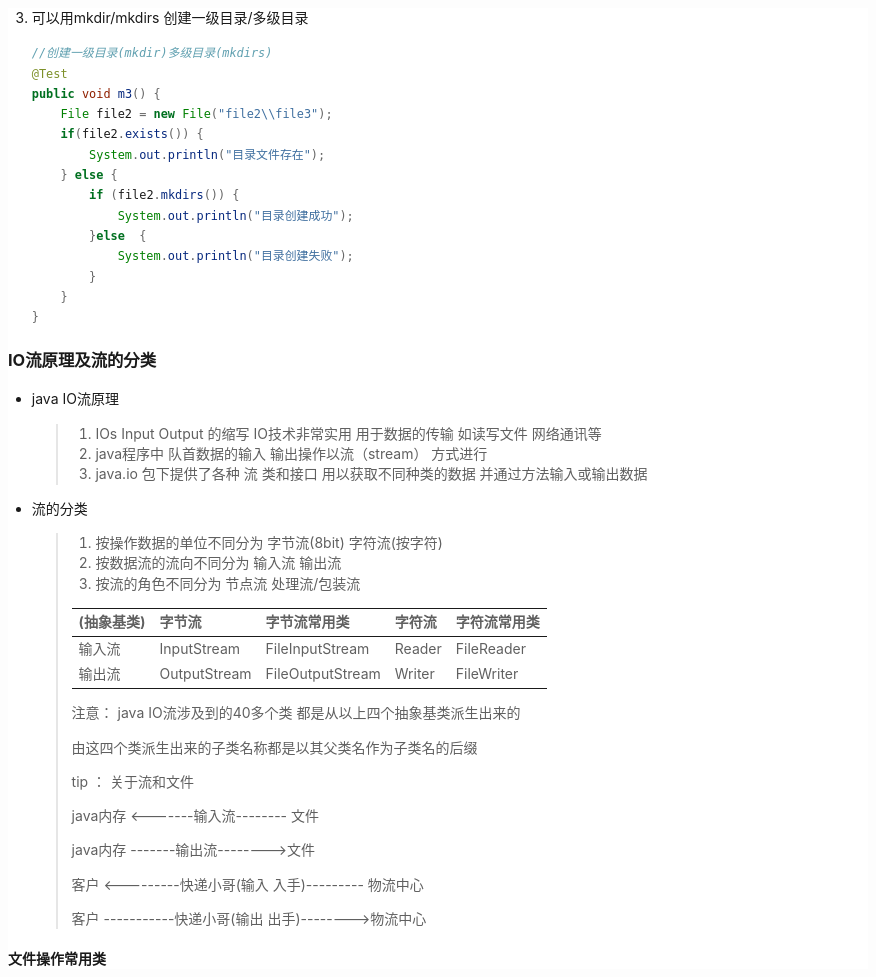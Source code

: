   3. 可以用mkdir/mkdirs 创建一级目录/多级目录

     ```java
     //创建一级目录(mkdir)多级目录(mkdirs)
     @Test
     public void m3() {
         File file2 = new File("file2\\file3");
         if(file2.exists()) {
             System.out.println("目录文件存在");
         } else {
             if (file2.mkdirs()) {
                 System.out.println("目录创建成功");
             }else  {
                 System.out.println("目录创建失败");
             }
         }
     }
     ```

### IO流原理及流的分类

* java IO流原理

  >1. IOs Input Output  的缩写 IO技术非常实用 用于数据的传输 如读写文件 网络通讯等
  >2. java程序中 队首数据的输入 输出操作以流（stream） 方式进行
  >3. java.io 包下提供了各种  流  类和接口 用以获取不同种类的数据 并通过方法输入或输出数据

* 流的分类

  > 1. 按操作数据的单位不同分为 字节流(8bit) 字符流(按字符)
  > 2. 按数据流的流向不同分为 输入流 输出流
  > 3. 按流的角色不同分为 节点流  处理流/包装流
  >
  > | (抽象基类) | 字节流       | 字节流常用类     | 字符流 | 字符流常用类 |
  > | ---------- | ------------ | ---------------- | ------ | ------------ |
  > | 输入流     | InputStream  | FileInputStream  | Reader | FileReader   |
  > | 输出流     | OutputStream | FileOutputStream | Writer | FileWriter   |
  >
  > 注意： java IO流涉及到的40多个类 都是从以上四个抽象基类派生出来的
  >
  > 由这四个类派生出来的子类名称都是以其父类名作为子类名的后缀
  >
  > tip ： 关于流和文件
  >
  > java内存 <-------输入流-------- 文件
  >
  > java内存 -------输出流-------->文件
  >
  > 客户  <---------快递小哥(输入 入手)--------- 物流中心
  >
  > 客户  -----------快递小哥(输出  出手)-------->物流中心

#### 文件操作常用类
